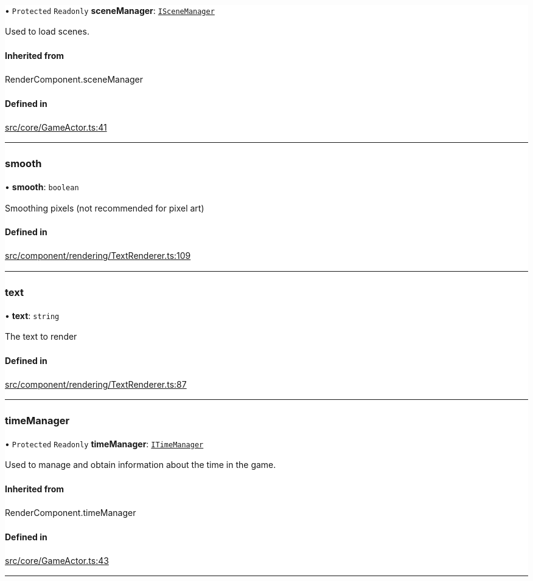 • `Protected` `Readonly` **sceneManager**: [`ISceneManager`](../interfaces/ISceneManager.md)

Used to load scenes.

#### Inherited from

RenderComponent.sceneManager

#### Defined in

[src/core/GameActor.ts:41](https://github.com/angry-pixel-studio/angry-pixel-engine/blob/2e7a4eb/src/core/GameActor.ts#L41)

___

### smooth

• **smooth**: `boolean`

Smoothing pixels (not recommended for pixel art)

#### Defined in

[src/component/rendering/TextRenderer.ts:109](https://github.com/angry-pixel-studio/angry-pixel-engine/blob/2e7a4eb/src/component/rendering/TextRenderer.ts#L109)

___

### text

• **text**: `string`

The text to render

#### Defined in

[src/component/rendering/TextRenderer.ts:87](https://github.com/angry-pixel-studio/angry-pixel-engine/blob/2e7a4eb/src/component/rendering/TextRenderer.ts#L87)

___

### timeManager

• `Protected` `Readonly` **timeManager**: [`ITimeManager`](../interfaces/ITimeManager.md)

Used to manage and obtain information about the time in the game.

#### Inherited from

RenderComponent.timeManager

#### Defined in

[src/core/GameActor.ts:43](https://github.com/angry-pixel-studio/angry-pixel-engine/blob/2e7a4eb/src/core/GameActor.ts#L43)

___
